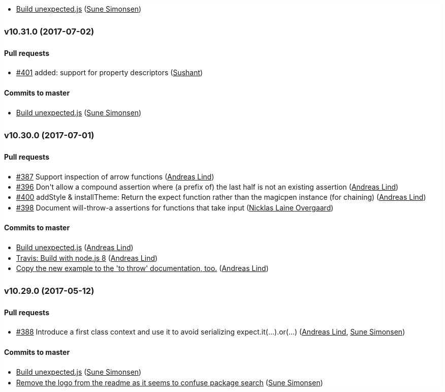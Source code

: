 - [Build unexpected.js](https://github.com/unexpectedjs/unexpected/commit/b8ad073ec94975209d3492d7cf2bc3fc267130f5) ([Sune Simonsen](mailto:sune@we-knowhow.dk))

### v10.31.0 (2017-07-02)

#### Pull requests

- [#401](https://github.com/unexpectedjs/unexpected/pull/401) added: support for property descriptors ([Sushant](mailto:sushantdhiman@outlook.com))

#### Commits to master

- [Build unexpected.js](https://github.com/unexpectedjs/unexpected/commit/b66acff5cadbdfb84b95bc763154a376433dafb7) ([Sune Simonsen](mailto:sune@we-knowhow.dk))

### v10.30.0 (2017-07-01)

#### Pull requests

- [#387](https://github.com/unexpectedjs/unexpected/pull/387) Support inspection of arrow functions ([Andreas Lind](mailto:andreas@one.com))
- [#396](https://github.com/unexpectedjs/unexpected/pull/396) Don't allow a compound assertion where \(a prefix of\) the last half is not an existing assertion ([Andreas Lind](mailto:andreas@one.com))
- [#400](https://github.com/unexpectedjs/unexpected/pull/400) addStyle & installTheme: Return the expect function rather than the magicpen instance \(for chaining\) ([Andreas Lind](mailto:andreas@one.com))
- [#398](https://github.com/unexpectedjs/unexpected/pull/398) Document will-throw-a assertions for functions that take input ([Nicklas Laine Overgaard](mailto:nicklas@skarp.dk))

#### Commits to master

- [Build unexpected.js](https://github.com/unexpectedjs/unexpected/commit/bc4c2ad4c52143f589fff44c5e215ef4e542340c) ([Andreas Lind](mailto:andreas@one.com))
- [Travis: Build with node.js 8](https://github.com/unexpectedjs/unexpected/commit/087344805e021c791099f5a07e6561784f693d22) ([Andreas Lind](mailto:andreas@one.com))
- [Copy the new example to the 'to throw' documentation, too.](https://github.com/unexpectedjs/unexpected/commit/321fb8ed188b1875044e27e8552ce658e989597f) ([Andreas Lind](mailto:andreas@one.com))

### v10.29.0 (2017-05-12)

#### Pull requests

- [#388](https://github.com/unexpectedjs/unexpected/pull/388) Introduce a first class context and use it to avoid serializing expect.it\(...\).or\(...\) ([Andreas Lind](mailto:andreas@one.com), [Sune Simonsen](mailto:sune@we-knowhow.dk))

#### Commits to master

- [Build unexpected.js](https://github.com/unexpectedjs/unexpected/commit/b86f3ecb4d0faa4ce2fd87e02ba7fe379db49e3d) ([Sune Simonsen](mailto:sune@we-knowhow.dk))
- [Remove the logo from the readme as it seems to confuse package search](https://github.com/unexpectedjs/unexpected/commit/a9193705be39a9641a2f75357fa06a07fe048e05) ([Sune Simonsen](mailto:sune@we-knowhow.dk))
